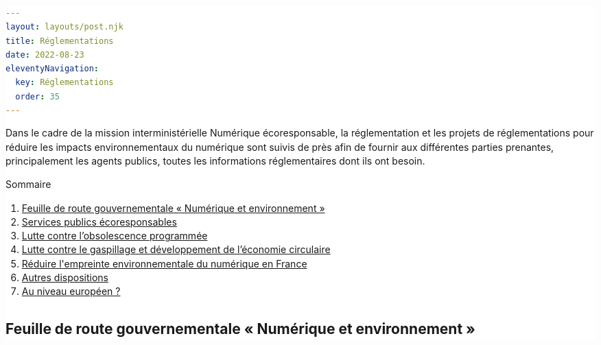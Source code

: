 ```yaml
---
layout: layouts/post.njk
title: Réglementations
date: 2022-08-23
eleventyNavigation:
  key: Réglementations
  order: 35
---
```


<div class="fr-highlight">

Dans le cadre de la mission interministérielle Numérique écoresponsable, la réglementation et les projets de réglementations pour réduire les impacts environnementaux du numérique sont suivis de près afin de fournir aux différentes parties prenantes, principalement les agents publics, toutes les informations réglementaires dont ils ont besoin.

</div>

<nav class="fr-summary" role="navigation" aria-labelledby="fr-summary-title">
    <p class="fr-summary__title" id="fr-summary-title">Sommaire</p>
    <ol class="fr-summary__list">
      <li>
        <a class="fr-summary__link" href="#feuille-de-route-numerique-et-environnement">Feuille de route gouvernementale « Numérique et environnement »</a>
      </li>
      <li>
        <a class="fr-summary__link" href="#services-publics-ecoresponsable">Services publics écoresponsables</a>
      </li>
      <li>
        <a class="fr-summary__link" href="#lutte-contre-l-obsolescence-programmee">Lutte contre l’obsolescence programmée</a>
      </li>
      <li>
        <a class="fr-summary__link" href="#lutte-contre-le-gaspillage-et-developpement-de-l-economie-circulaire">Lutte contre le gaspillage et développement de l’économie circulaire</a>
      </li>
      <li>
        <a class="fr-summary__link" href="#reduire-l-empreinte-environnementale-du-numerique-en-france">Réduire l'empreinte environnementale du numérique en France</a>
      </li>
      <li>
        <a class="fr-summary__link" href="#autres-dispositions">Autres dispositions</a>
      </li>
      <li>
        <a class="fr-summary__link" href="#au-niveau-europeen">Au niveau européen ?</a>
      </li>
    </ol>
</nav>


<h2 id="feuille-de-route-numerique-et-environnement">Feuille de route gouvernementale « Numérique et environnement »</h2>
